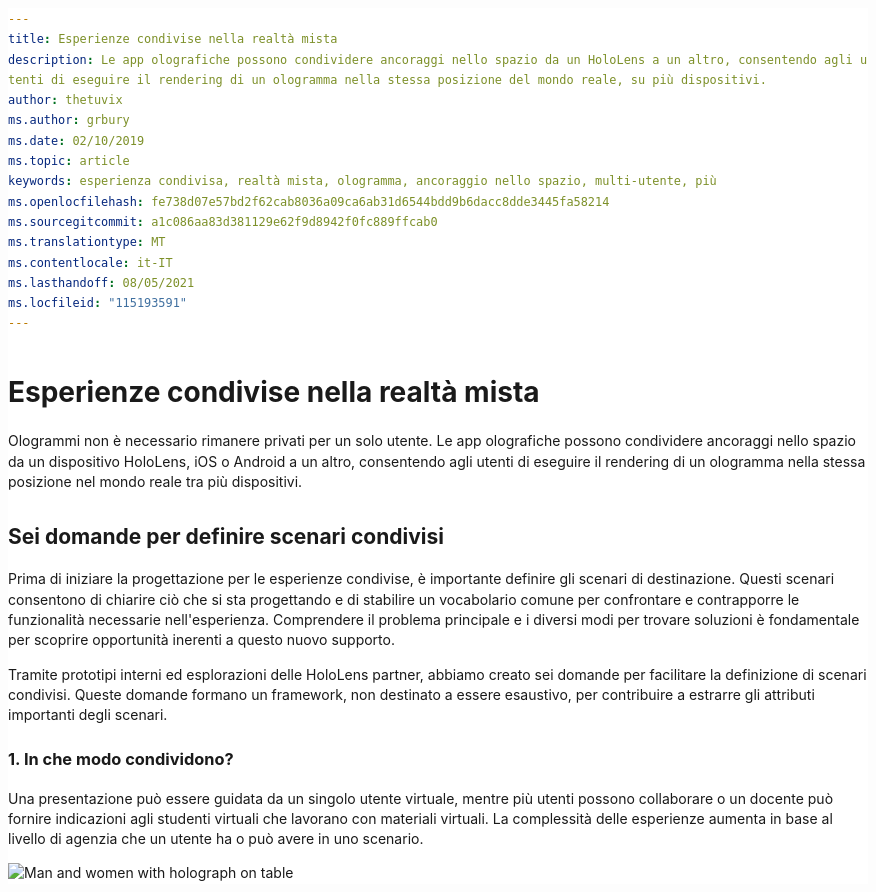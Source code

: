 ```yaml
---
title: Esperienze condivise nella realtà mista
description: Le app olografiche possono condividere ancoraggi nello spazio da un HoloLens a un altro, consentendo agli utenti di eseguire il rendering di un ologramma nella stessa posizione del mondo reale, su più dispositivi.
author: thetuvix
ms.author: grbury
ms.date: 02/10/2019
ms.topic: article
keywords: esperienza condivisa, realtà mista, ologramma, ancoraggio nello spazio, multi-utente, più
ms.openlocfilehash: fe738d07e57bd2f62cab8036a09ca6ab31d6544bdd9b6dacc8dde3445fa58214
ms.sourcegitcommit: a1c086aa83d381129e62f9d8942f0fc889ffcab0
ms.translationtype: MT
ms.contentlocale: it-IT
ms.lasthandoff: 08/05/2021
ms.locfileid: "115193591"
---
```

# <a name="shared-experiences-in-mixed-reality"></a>Esperienze condivise nella realtà mista

Ologrammi non è necessario rimanere privati per un solo utente. Le app olografiche possono condividere ancoraggi nello spazio da un dispositivo HoloLens, iOS o Android a un altro, consentendo agli utenti di eseguire il rendering di un ologramma nella stessa posizione nel mondo reale tra più dispositivi. [](../../design/spatial-anchors.md)

## <a name="six-questions-to-define-shared-scenarios"></a>Sei domande per definire scenari condivisi

Prima di iniziare la progettazione per le esperienze condivise, è importante definire gli scenari di destinazione. Questi scenari consentono di chiarire ciò che si sta progettando e di stabilire un vocabolario comune per confrontare e contrapporre le funzionalità necessarie nell'esperienza. Comprendere il problema principale e i diversi modi per trovare soluzioni è fondamentale per scoprire opportunità inerenti a questo nuovo supporto.

Tramite prototipi interni ed esplorazioni delle HoloLens partner, abbiamo creato sei domande per facilitare la definizione di scenari condivisi. Queste domande formano un framework, non destinato a essere esaustivo, per contribuire a estrarre gli attributi importanti degli scenari.

### <a name="1-how-are-they-sharing"></a>1. In che modo condividono?

Una presentazione può essere guidata da un singolo utente virtuale, mentre più utenti possono collaborare o un docente può fornire indicazioni agli studenti virtuali che lavorano con materiali virtuali. La complessità delle esperienze aumenta in base al livello di agenzia che un utente ha o può avere in uno scenario.

![Man and women with holograph on table](images/man-and-women-with-holograph-on-table-500px.png)
